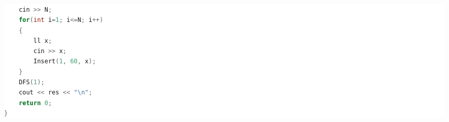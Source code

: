 ```cpp
	cin >> N;
	for(int i=1; i<=N; i++)
	{
		ll x;
		cin >> x;
		Insert(1, 60, x);
	}
	DFS(1);
	cout << res << "\n";
	return 0;
}
```
